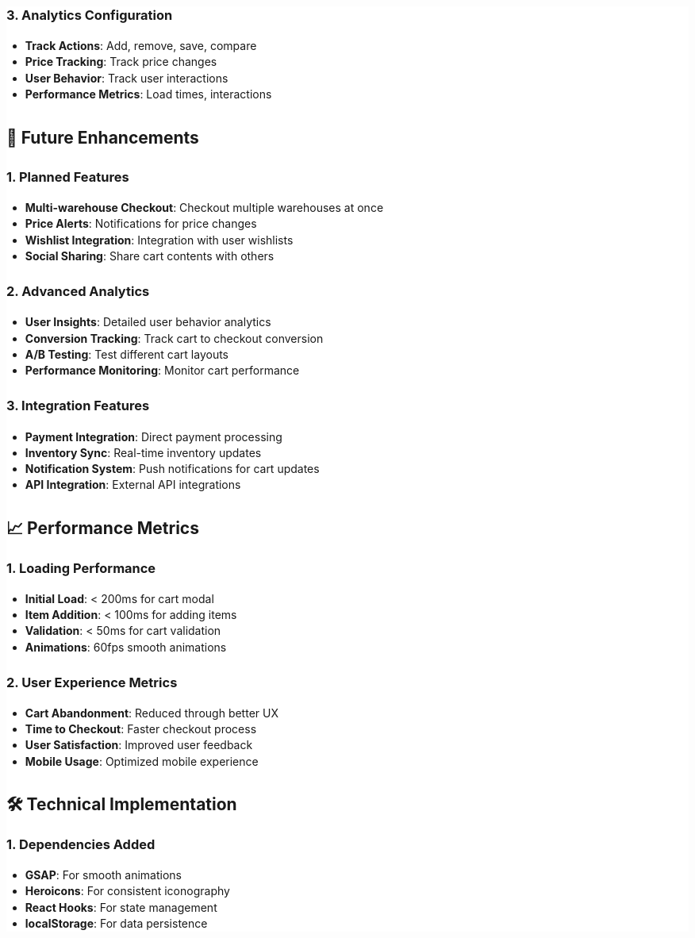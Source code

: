 ### 3. Analytics Configuration
- **Track Actions**: Add, remove, save, compare
- **Price Tracking**: Track price changes
- **User Behavior**: Track user interactions
- **Performance Metrics**: Load times, interactions

## 🚀 Future Enhancements

### 1. Planned Features
- **Multi-warehouse Checkout**: Checkout multiple warehouses at once
- **Price Alerts**: Notifications for price changes
- **Wishlist Integration**: Integration with user wishlists
- **Social Sharing**: Share cart contents with others

### 2. Advanced Analytics
- **User Insights**: Detailed user behavior analytics
- **Conversion Tracking**: Track cart to checkout conversion
- **A/B Testing**: Test different cart layouts
- **Performance Monitoring**: Monitor cart performance

### 3. Integration Features
- **Payment Integration**: Direct payment processing
- **Inventory Sync**: Real-time inventory updates
- **Notification System**: Push notifications for cart updates
- **API Integration**: External API integrations

## 📈 Performance Metrics

### 1. Loading Performance
- **Initial Load**: < 200ms for cart modal
- **Item Addition**: < 100ms for adding items
- **Validation**: < 50ms for cart validation
- **Animations**: 60fps smooth animations

### 2. User Experience Metrics
- **Cart Abandonment**: Reduced through better UX
- **Time to Checkout**: Faster checkout process
- **User Satisfaction**: Improved user feedback
- **Mobile Usage**: Optimized mobile experience

## 🛠️ Technical Implementation

### 1. Dependencies Added
- **GSAP**: For smooth animations
- **Heroicons**: For consistent iconography
- **React Hooks**: For state management
- **localStorage**: For data persistence
